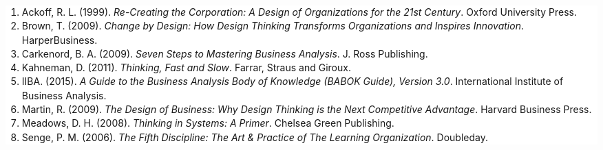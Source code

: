 1. Ackoff, R. L. (1999). *Re-Creating the Corporation: A Design of Organizations for the 21st Century*. Oxford University Press.
2. Brown, T. (2009). *Change by Design: How Design Thinking Transforms Organizations and Inspires Innovation*. HarperBusiness.
3. Carkenord, B. A. (2009). *Seven Steps to Mastering Business Analysis*. J. Ross Publishing.
4. Kahneman, D. (2011). *Thinking, Fast and Slow*. Farrar, Straus and Giroux.
5. IIBA. (2015). *A Guide to the Business Analysis Body of Knowledge (BABOK Guide), Version 3.0*. International Institute of Business Analysis.
6. Martin, R. (2009). *The Design of Business: Why Design Thinking is the Next Competitive Advantage*. Harvard Business Press.
7. Meadows, D. H. (2008). *Thinking in Systems: A Primer*. Chelsea Green Publishing.
8. Senge, P. M. (2006). *The Fifth Discipline: The Art & Practice of The Learning Organization*. Doubleday. 
